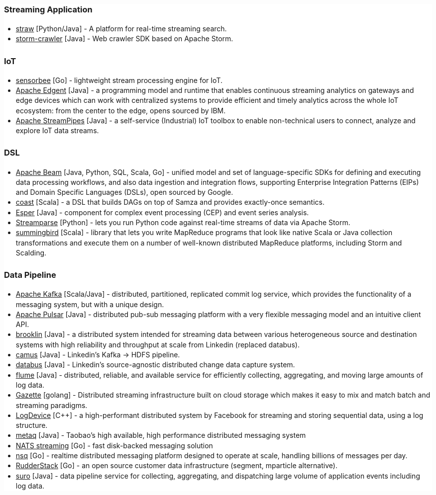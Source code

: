### Streaming Application

- [straw](https://github.com/rwalk/straw) \[Python/Java\] - A platform for real-time streaming search.
- [storm-crawler](https://github.com/DigitalPebble/storm-crawler) \[Java\] - Web crawler SDK based on Apache Storm.

### IoT

- [sensorbee](https://github.com/sensorbee/sensorbee) \[Go\] - lightweight stream processing engine for IoT.
- [Apache Edgent](https://github.com/apache/incubator-edgent) \[Java\] - a programming model and runtime that enables continuous streaming analytics on gateways and edge devices which can work with centralized systems to provide efficient and timely analytics across the whole IoT ecosystem: from the center to the edge, opens sourced by IBM.
- [Apache StreamPipes](https://github.com/apache/incubator-streampipes) \[Java\] - a self-service (Industrial) IoT toolbox to enable non-technical users to connect, analyze and explore IoT data streams.

### DSL

- [Apache Beam](https://github.com/apache/beam) \[Java, Python, SQL, Scala, Go\] - unified model and set of language-specific SDKs for defining and executing data processing workflows, and also data ingestion and integration flows, supporting Enterprise Integration Patterns (EIPs) and Domain Specific Languages (DSLs), open sourced by Google.
- [coast](https://github.com/bkirwi/coast) \[Scala\] - a DSL that builds DAGs on top of Samza and provides exactly-once semantics.
- [Esper](https://github.com/espertechinc/esper) \[Java\] - component for complex event processing (CEP) and event series analysis.
- [Streamparse](https://github.com/Parsely/streamparse) \[Python\] - lets you run Python code against real-time streams of data via Apache Storm.
- [summingbird](https://github.com/twitter/summingbird) \[Scala\] - library that lets you write MapReduce programs that look like native Scala or Java collection transformations and execute them on a number of well-known distributed MapReduce platforms, including Storm and Scalding.

### Data Pipeline

- [Apache Kafka](https://github.com/apache/kafka) \[Scala/Java\] - distributed, partitioned, replicated commit log service, which provides the functionality of a messaging system, but with a unique design.
- [Apache Pulsar](https://github.com/apache/incubator-pulsar) \[Java\] - distributed pub-sub messaging platform with a very flexible messaging model and an intuitive client API.
- [brooklin](https://github.com/linkedin/Brooklin/) \[Java\] - a distributed system intended for streaming data between various heterogeneous source and destination systems with high reliability and throughput at scale from Linkedin (replaced databus).
- [camus](https://github.com/linkedin/camus) \[Java\] - Linkedin’s Kafka -&gt; HDFS pipeline.
- [databus](https://github.com/linkedin/databus) \[Java\] - Linkedin’s source-agnostic distributed change data capture system.
- [flume](https://github.com/apache/flume) \[Java\] - distributed, reliable, and available service for efficiently collecting, aggregating, and moving large amounts of log data.
- [Gazette](https://github.com/gazette/core) \[golang\] - Distributed streaming infrastructure built on cloud storage which makes it easy to mix and match batch and streaming paradigms.
- [LogDevice](https://logdevice.io/) \[C++\] - a high-performant distributed system by Facebook for streaming and storing sequential data, using a log structure.
- [metaq](https://github.com/killme2008/Metamorphosis) \[Java\] - Taobao’s high available, high performance distributed messaging system
- [NATS streaming](https://github.com/nats-io/nats-streaming-server) \[Go\] - fast disk-backed messaging solution
- [nsq](https://github.com/nsqio/nsq) \[Go\] - realtime distributed messaging platform designed to operate at scale, handling billions of messages per day.
- [RudderStack](https://github.com/rudderlabs/rudder-server) \[Go\] - an open source customer data infrastructure (segment, mparticle alternative).
- [suro](https://github.com/Netflix/suro) \[Java\] - data pipeline service for collecting, aggregating, and dispatching large volume of application events including log data.